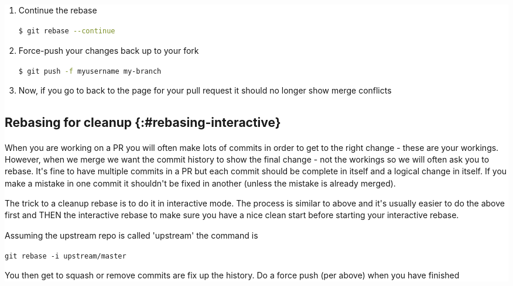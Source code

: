 1. Continue the rebase

    ```bash
    $ git rebase --continue
    ```

1. Force-push your changes back up to your fork

    ```bash
    $ git push -f myusername my-branch
    ```

1. Now, if you go to back to the page for your pull request it should no longer show merge conflicts

## Rebasing for cleanup {:#rebasing-interactive}

When you are working on a PR you will often make lots of commits in order to get to the right change - these are your workings. However, when we merge we want the commit history to show the final change - not the workings so we will often ask you to rebase. It's fine to have multiple commits in a PR but each commit should be complete in itself and a logical change in itself. If you make a mistake in one commit it shouldn't be fixed in another (unless the mistake is already merged).

The trick to a cleanup rebase is to do it in interactive mode. The process is similar to above and it's usually easier to do the above first and THEN the interactive rebase to make sure you have a nice clean start before starting your interactive rebase.

Assuming the upstream repo is called 'upstream' the command is

```
git rebase -i upstream/master
```

You then get to squash or remove commits are fix up the history. Do a force push (per above) when you have finished


